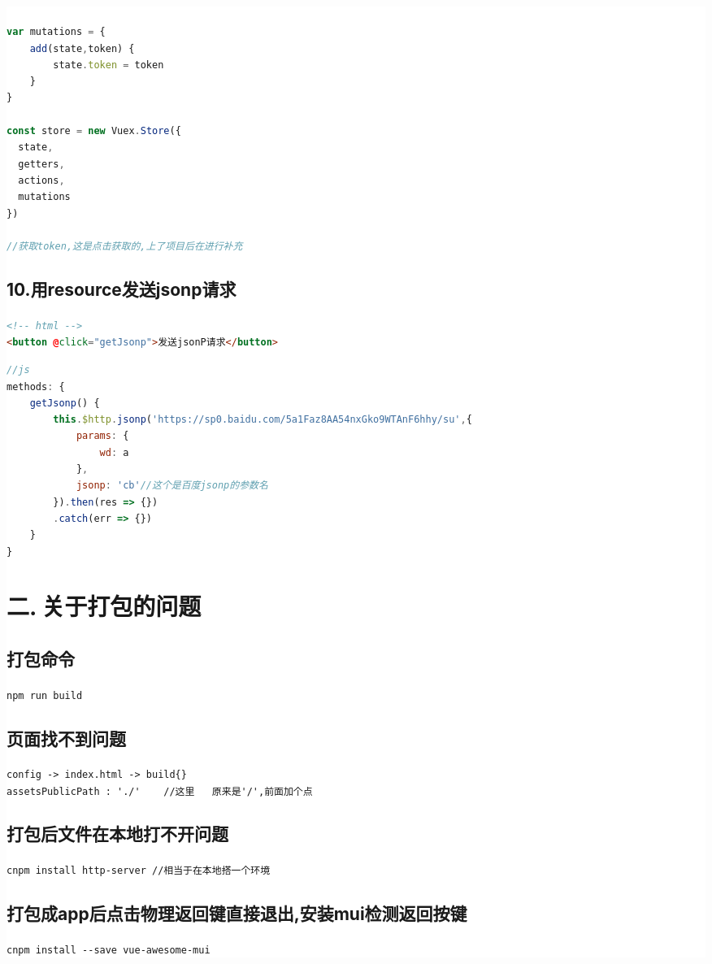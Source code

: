```javascript

var mutations = {
	add(state,token) {
		state.token = token
	}
}

const store = new Vuex.Store({
  state,
  getters,
  actions,
  mutations
})

//获取token,这是点击获取的,上了项目后在进行补充
```
## 10.**用resource发送jsonp请求**
```html
<!-- html -->
<button @click="getJsonp">发送jsonP请求</button>
```
```javascript
//js
methods: {
	getJsonp() {
		this.$http.jsonp('https://sp0.baidu.com/5a1Faz8AA54nxGko9WTAnF6hhy/su',{
			params: {
				wd: a
			},
			jsonp: 'cb'//这个是百度jsonp的参数名
		}).then(res => {})
		.catch(err => {})
	}
}
```

# 二. **关于打包的问题**
## 打包命令
    npm run build
## 页面找不到问题
    config -> index.html -> build{}
    assetsPublicPath : './'    //这里   原来是'/',前面加个点  
	
## 打包后文件在本地打不开问题
    cnpm install http-server //相当于在本地搭一个环境  
## 打包成app后点击物理返回键直接退出,安装mui检测返回按键
    cnpm install --save vue-awesome-mui
    